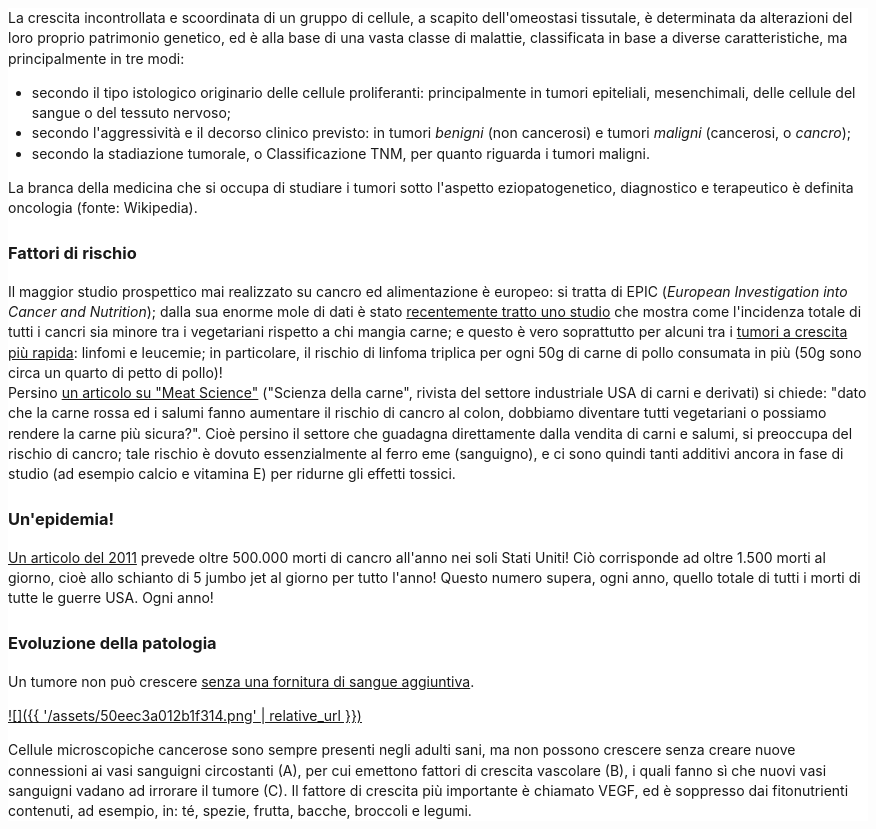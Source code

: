 La crescita incontrollata e scoordinata di un gruppo di cellule, a scapito dell'omeostasi tissutale, è determinata da alterazioni del loro proprio patrimonio genetico, ed è alla base di una vasta classe di malattie, classificata in base a diverse caratteristiche, ma principalmente in tre modi:

* secondo il tipo istologico originario delle cellule proliferanti: principalmente in tumori epiteliali, mesenchimali, delle cellule del sangue o del tessuto nervoso;
* secondo l'aggressività e il decorso clinico previsto: in tumori *benigni* (non cancerosi) e tumori *maligni* (cancerosi, o *cancro*);
* secondo la stadiazione tumorale, o Classificazione TNM, per quanto riguarda i tumori maligni.

La branca della medicina che si occupa di studiare i tumori sotto l'aspetto eziopatogenetico, diagnostico e terapeutico è definita oncologia (fonte: Wikipedia).

### Fattori di rischio

Il maggior studio prospettico mai realizzato su cancro ed alimentazione è europeo: si tratta di EPIC (*European Investigation into Cancer and Nutrition*); dalla sua enorme mole di dati è stato [recentemente tratto uno studio](http://ajcn.nutrition.org/content/89/5/1620S.short) che mostra come l'incidenza totale di tutti i cancri sia minore tra i vegetariani rispetto a chi mangia carne; e questo è vero soprattutto per alcuni tra i [tumori a crescita più rapida](http://onlinelibrary.wiley.com/doi/10.1002/ijc.25387/full): linfomi e leucemie; in particolare, il rischio di linfoma triplica per ogni 50g di carne di pollo consumata in più (50g sono circa un quarto di petto di pollo)!  
Persino [un articolo su "Meat Science"](http://www.sciencedirect.com/science/article/pii/S0309174011001458) ("Scienza della carne", rivista del settore industriale USA di carni e derivati) si chiede: "dato che la carne rossa ed i salumi fanno aumentare il rischio di cancro al colon, dobbiamo diventare tutti vegetariani o possiamo rendere la carne più sicura?". Cioè persino il settore che guadagna direttamente dalla vendita di carni e salumi, si preoccupa del rischio di cancro; tale rischio è dovuto essenzialmente al ferro eme (sanguigno), e ci sono quindi tanti additivi ancora in fase di studio (ad esempio calcio e vitamina E) per ridurne gli effetti tossici.  
  

### Un'epidemia!

[Un articolo del 2011](http://cebp.aacrjournals.org/content/20/9/1982.short) prevede oltre 500.000 morti di cancro all'anno nei soli Stati Uniti! Ciò corrisponde ad oltre 1.500 morti al giorno, cioè allo schianto di 5 jumbo jet al giorno per tutto l'anno! Questo numero supera, ogni anno, quello totale di tutti i morti di tutte le guerre USA. Ogni anno!  
  

### Evoluzione della patologia

Un tumore non può crescere [senza una fornitura di sangue aggiuntiva](http://onlinelibrary.wiley.com/doi/10.1002/mnfr.201100619/full).  
  

[![]({{ '/assets/50eec3a012b1f314.png' | relative_url }})](https://blogger.googleusercontent.com/img/b/R29vZ2xl/AVvXsEg-zHV92ysytjH0nrHfvbAAz3qFfAyN-T1tujA1fENJUS1ae_CgCuqyAOKtrComRU9l17ynah8yfugKFKWr0wTIw2GclwNoxj6wQ6_yks6PERzIr151s9eZVAO_zEYSo92XzbfGLRWlhuQ/s1600/13-2012-000b+Modulation+-+Tumor+angiogenesis+and+neovasculature_FIG.png)

Cellule microscopiche cancerose sono sempre presenti negli adulti sani, ma non possono crescere senza creare nuove connessioni ai vasi sanguigni circostanti (A), per cui emettono fattori di crescita vascolare (B), i quali fanno sì che nuovi vasi sanguigni vadano ad irrorare il tumore (C). Il fattore di crescita più importante è chiamato VEGF, ed è soppresso dai fitonutrienti contenuti, ad esempio, in: té, spezie, frutta, bacche, broccoli e legumi.
